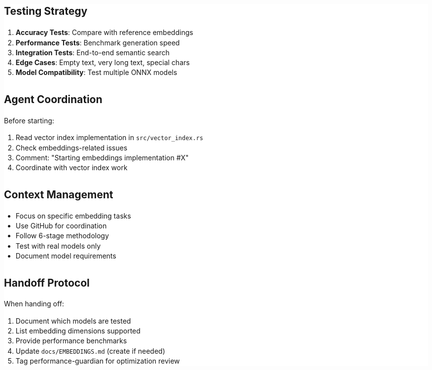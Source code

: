 ## Testing Strategy

1. **Accuracy Tests**: Compare with reference embeddings
2. **Performance Tests**: Benchmark generation speed
3. **Integration Tests**: End-to-end semantic search
4. **Edge Cases**: Empty text, very long text, special chars
5. **Model Compatibility**: Test multiple ONNX models

## Agent Coordination

Before starting:
1. Read vector index implementation in `src/vector_index.rs`
2. Check embeddings-related issues
3. Comment: "Starting embeddings implementation #X"
4. Coordinate with vector index work

## Context Management

- Focus on specific embedding tasks
- Use GitHub for coordination
- Follow 6-stage methodology
- Test with real models only
- Document model requirements

## Handoff Protocol

When handing off:
1. Document which models are tested
2. List embedding dimensions supported
3. Provide performance benchmarks
4. Update `docs/EMBEDDINGS.md` (create if needed)
5. Tag performance-guardian for optimization review